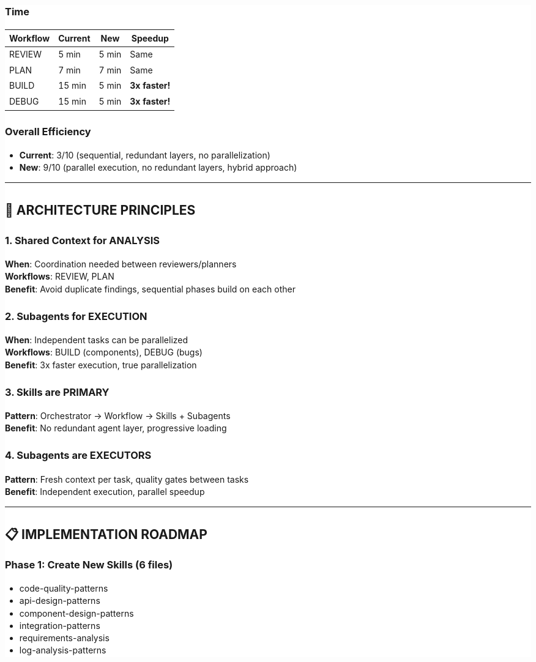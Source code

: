 ### Time
| Workflow | Current | New | Speedup |
|----------|---------|-----|---------|
| REVIEW | 5 min | 5 min | Same |
| PLAN | 7 min | 7 min | Same |
| BUILD | 15 min | 5 min | **3x faster!** |
| DEBUG | 15 min | 5 min | **3x faster!** |

### Overall Efficiency
- **Current**: 3/10 (sequential, redundant layers, no parallelization)
- **New**: 9/10 (parallel execution, no redundant layers, hybrid approach)

---

## 🎯 ARCHITECTURE PRINCIPLES

### 1. Shared Context for ANALYSIS
**When**: Coordination needed between reviewers/planners  
**Workflows**: REVIEW, PLAN  
**Benefit**: Avoid duplicate findings, sequential phases build on each other

### 2. Subagents for EXECUTION
**When**: Independent tasks can be parallelized  
**Workflows**: BUILD (components), DEBUG (bugs)  
**Benefit**: 3x faster execution, true parallelization

### 3. Skills are PRIMARY
**Pattern**: Orchestrator → Workflow → Skills + Subagents  
**Benefit**: No redundant agent layer, progressive loading

### 4. Subagents are EXECUTORS
**Pattern**: Fresh context per task, quality gates between tasks  
**Benefit**: Independent execution, parallel speedup

---

## 📋 IMPLEMENTATION ROADMAP

### Phase 1: Create New Skills (6 files)
- code-quality-patterns
- api-design-patterns
- component-design-patterns
- integration-patterns
- requirements-analysis
- log-analysis-patterns
